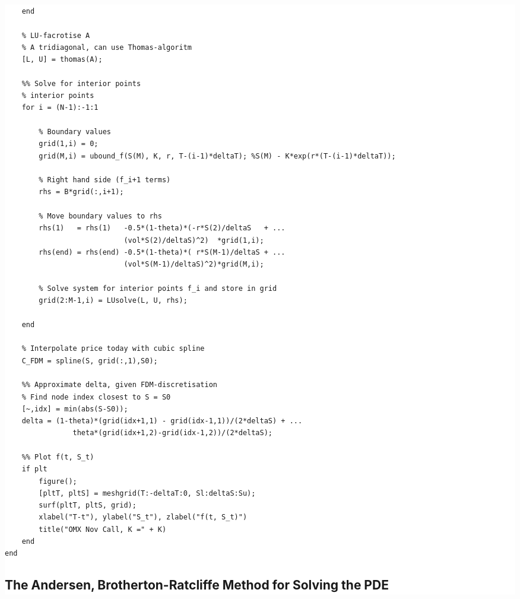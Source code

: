 ```matlab:Code
    end
    
    % LU-facrotise A 
    % A tridiagonal, can use Thomas-algoritm
    [L, U] = thomas(A); 
    
    %% Solve for interior points
    % interior points
    for i = (N-1):-1:1
        
        % Boundary values
        grid(1,i) = 0;
        grid(M,i) = ubound_f(S(M), K, r, T-(i-1)*deltaT); %S(M) - K*exp(r*(T-(i-1)*deltaT));
        
        % Right hand side (f_i+1 terms)
        rhs = B*grid(:,i+1);
        
        % Move boundary values to rhs
        rhs(1)   = rhs(1)   -0.5*(1-theta)*(-r*S(2)/deltaS   + ...
                            (vol*S(2)/deltaS)^2)  *grid(1,i); 
        rhs(end) = rhs(end) -0.5*(1-theta)*( r*S(M-1)/deltaS + ...
                            (vol*S(M-1)/deltaS)^2)*grid(M,i); 
    
        % Solve system for interior points f_i and store in grid
        grid(2:M-1,i) = LUsolve(L, U, rhs);
    
    end
    
    % Interpolate price today with cubic spline
    C_FDM = spline(S, grid(:,1),S0);
    
    %% Approximate delta, given FDM-discretisation
    % Find node index closest to S = S0
    [~,idx] = min(abs(S-S0));
    delta = (1-theta)*(grid(idx+1,1) - grid(idx-1,1))/(2*deltaS) + ...
                theta*(grid(idx+1,2)-grid(idx-1,2))/(2*deltaS);
    
    %% Plot f(t, S_t)
    if plt
        figure();
        [pltT, pltS] = meshgrid(T:-deltaT:0, Sl:deltaS:Su);
        surf(pltT, pltS, grid);
        xlabel("T-t"), ylabel("S_t"), zlabel("f(t, S_t)")
        title("OMX Nov Call, K =" + K)
    end
end
```

## The Andersen, Brotherton-Ratcliffe Method for Solving the PDE
